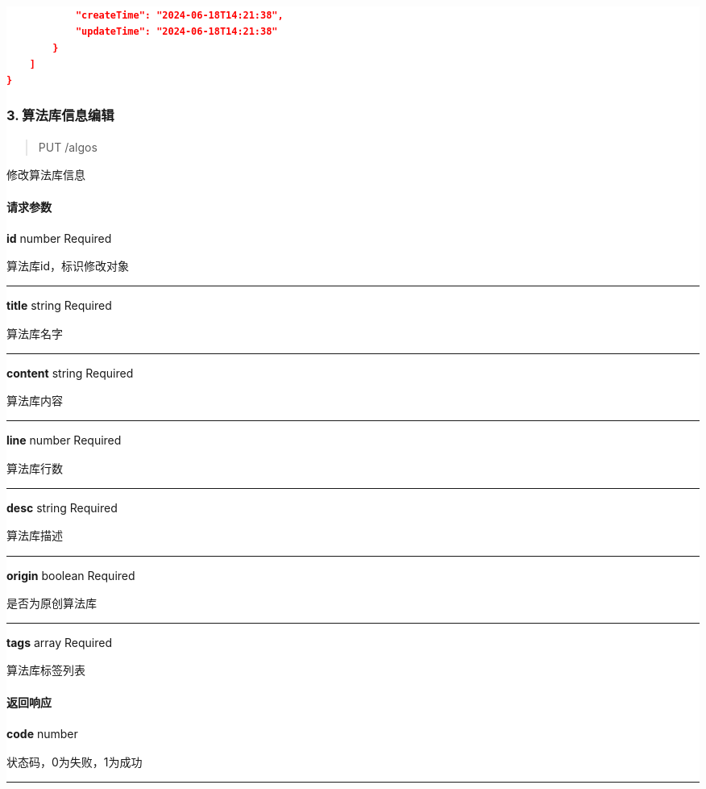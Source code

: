 ```json
            "createTime": "2024-06-18T14:21:38",
            "updateTime": "2024-06-18T14:21:38"
        }
	]
}
```

### 3. 算法库信息编辑

> PUT /algos

修改算法库信息

#### 请求参数

**id** number Required

算法库id，标识修改对象

---

**title** string Required

算法库名字

---

**content** string Required

算法库内容

---

**line** number Required

算法库行数

---

**desc** string Required

算法库描述

---

**origin** boolean Required

是否为原创算法库

---

**tags** array Required

算法库标签列表

#### 返回响应

**code** number

状态码，0为失败，1为成功

---